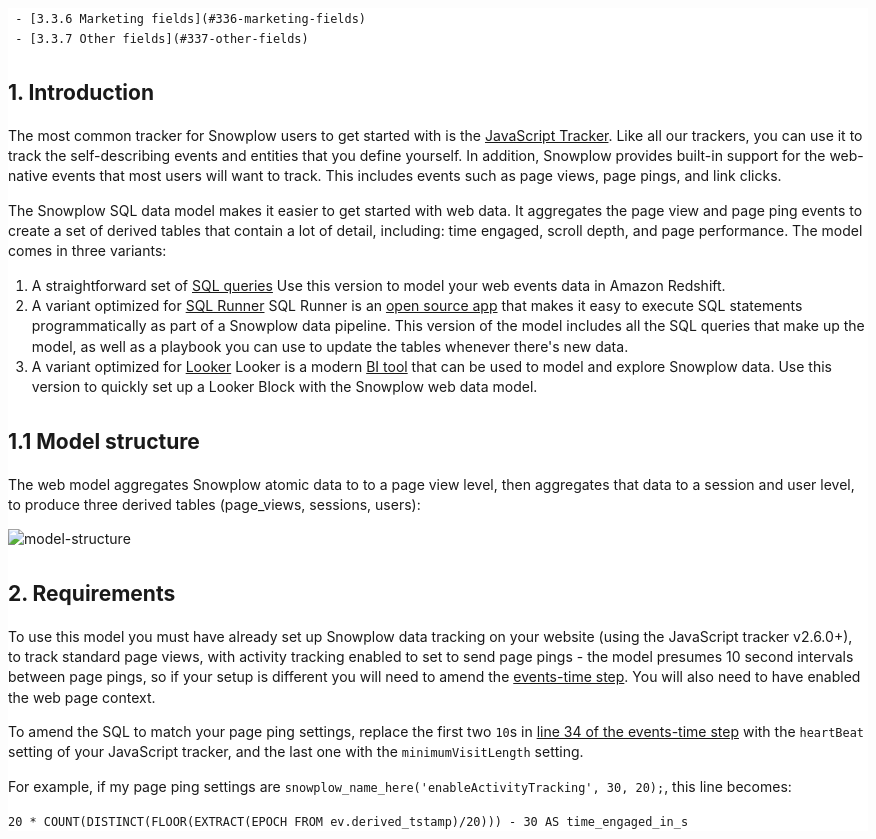      - [3.3.6 Marketing fields](#336-marketing-fields)
     - [3.3.7 Other fields](#337-other-fields)

## 1. Introduction

The most common tracker for Snowplow users to get started with is the [JavaScript Tracker](https://github.com/snowplow/snowplow-javascript-tracker). Like all our trackers, you can use it to track the self-describing events and entities that you define yourself. In addition, Snowplow provides built-in support for the web-native events that most users will want to track. This includes events such as page views, page pings, and link clicks.

The Snowplow SQL data model makes it easier to get started with web data. It aggregates the page view and page ping events to create a set of derived tables that contain a lot of detail, including: time engaged, scroll depth, and page performance. The model comes in three variants:

1. A straightforward set of [SQL queries](./redshift/)
Use this version to model your web events data in Amazon Redshift.
2. A variant optimized for [SQL Runner](./sql-runner/)
SQL Runner is an [open source app](https://github.com/snowplow/sql-runner) that makes it easy to execute SQL statements programmatically as part of a Snowplow data pipeline. This version of the model includes all the SQL queries that make up the model, as well as a playbook you can use to update the tables whenever there's new data.
3. A variant optimized for [Looker](./looker)
Looker is a modern [BI tool](https://looker.com/) that can be used to model and explore Snowplow data. Use this version to quickly set up a Looker Block with the Snowplow web data model.

## 1.1 Model structure

The web model aggregates Snowplow atomic data to to a page view level, then aggregates that data to a session and user level, to produce three derived tables (page_views, sessions, users):

![model-structure](model-structure.png)


## 2. Requirements

To use this model you must have already set up Snowplow data tracking on your website (using the JavaScript tracker v2.6.0+), to track standard page views, with activity tracking enabled to set to send page pings - the model presumes 10 second intervals between page pings, so if your setup is different you will need to amend the [events-time step](https://github.com/snowplow/web-data-model/blob/master/sql-runner/sql/web-model/01-page-views/02-events-time.sql). You will also need to have enabled the web page context.

To amend the SQL to match your page ping settings, replace the first two `10`s in [line 34 of the events-time step](https://github.com/snowplow/web-data-model/blob/master/sql-runner/sql/web-model/01-page-views/02-events-time.sql#L34) with the `heartBeat` setting of your JavaScript tracker, and the last one with the `minimumVisitLength` setting.

For example, if my page ping settings are `snowplow_name_here('enableActivityTracking', 30, 20);`, this line becomes:

```
20 * COUNT(DISTINCT(FLOOR(EXTRACT(EPOCH FROM ev.derived_tstamp)/20))) - 30 AS time_engaged_in_s
```
